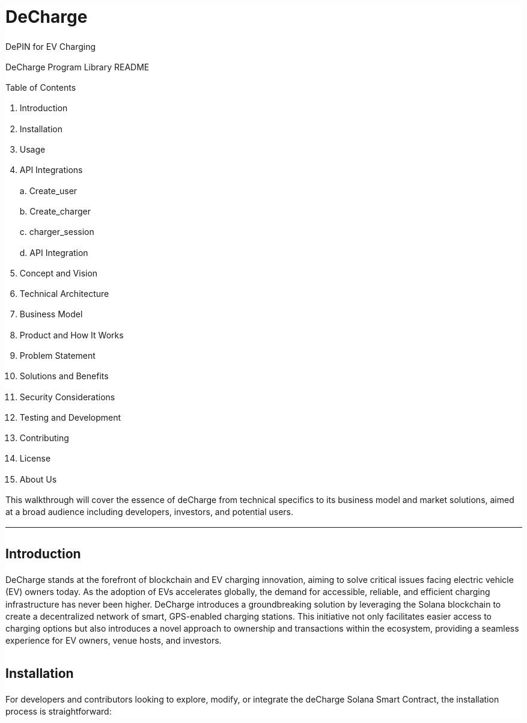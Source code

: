 # DeCharge
DePIN for EV Charging

DeCharge Program Library README

Table of Contents 

1. Introduction
2. Installation
3. Usage
4. API Integrations

   a. Create_user
   
   b. Create_charger

   c. charger_session

   d. API Integration

6. Concept and Vision
7. Technical Architecture
8. Business Model
9. Product and How It Works
10. Problem Statement
11. Solutions and Benefits
12. Security Considerations
13. Testing and Development
14. Contributing
15. License
16. About Us


This walkthrough will cover the essence of deCharge from technical specifics to its business model and market solutions, aimed at a broad audience including developers, investors, and potential users.

---

## Introduction

DeCharge stands at the forefront of blockchain and EV charging innovation, aiming to solve critical issues facing electric vehicle (EV) owners today. As the adoption of EVs accelerates globally, the demand for accessible, reliable, and efficient charging infrastructure has never been higher. DeCharge introduces a groundbreaking solution by leveraging the Solana blockchain to create a decentralized network of smart, GPS-enabled charging stations. This initiative not only facilitates easier access to charging options but also introduces a novel approach to ownership and transactions within the ecosystem, providing a seamless experience for EV owners, venue hosts, and investors.

## Installation

For developers and contributors looking to explore, modify, or integrate the deCharge Solana Smart Contract, the installation process is straightforward:
